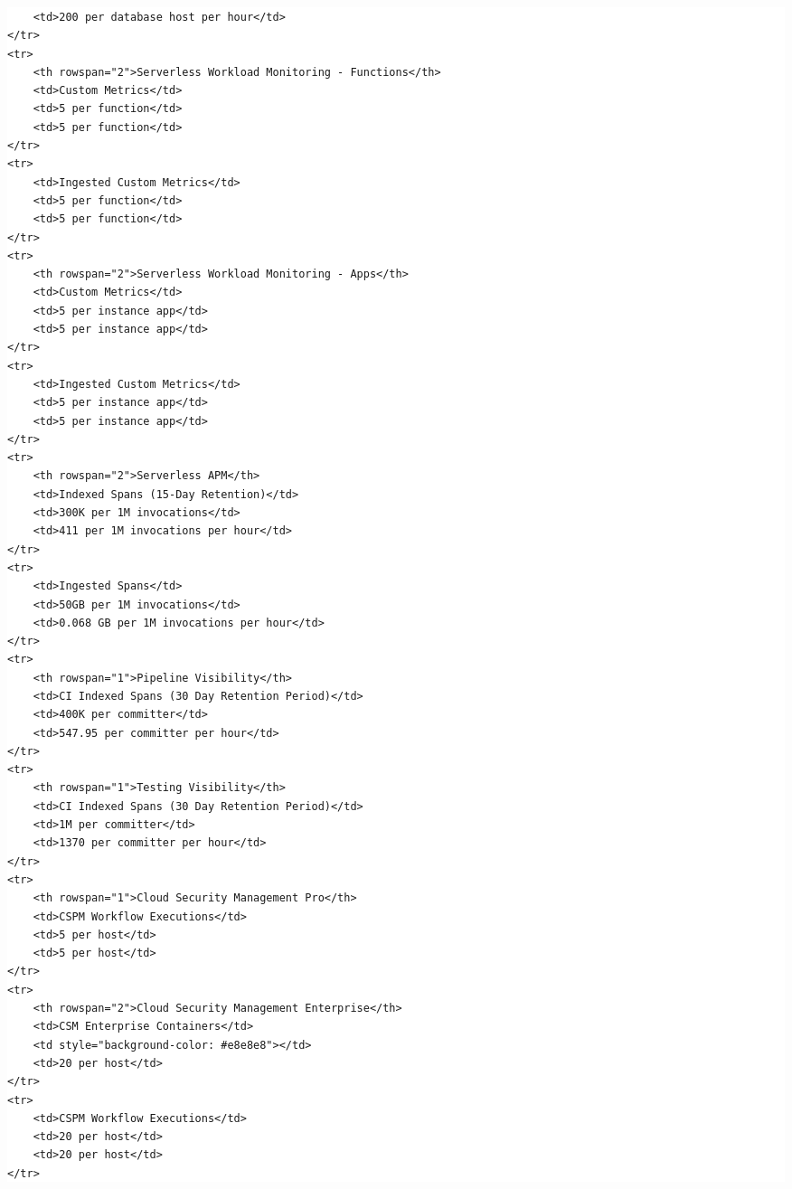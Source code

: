         <td>200 per database host per hour</td>
    </tr>
    <tr>
        <th rowspan="2">Serverless Workload Monitoring - Functions</th>
        <td>Custom Metrics</td>
        <td>5 per function</td>
        <td>5 per function</td>
    </tr>
    <tr>
        <td>Ingested Custom Metrics</td>
        <td>5 per function</td>
        <td>5 per function</td>
    </tr>
    <tr>
        <th rowspan="2">Serverless Workload Monitoring - Apps</th>
        <td>Custom Metrics</td>
        <td>5 per instance app</td>
        <td>5 per instance app</td>
    </tr>
    <tr>
        <td>Ingested Custom Metrics</td>
        <td>5 per instance app</td>
        <td>5 per instance app</td>
    </tr>
    <tr>
        <th rowspan="2">Serverless APM</th>
        <td>Indexed Spans (15-Day Retention)</td>
        <td>300K per 1M invocations</td>
        <td>411 per 1M invocations per hour</td>
    </tr>
    <tr>
        <td>Ingested Spans</td>
        <td>50GB per 1M invocations</td>
        <td>0.068 GB per 1M invocations per hour</td>
    </tr>
    <tr>
        <th rowspan="1">Pipeline Visibility</th>
        <td>CI Indexed Spans (30 Day Retention Period)</td>
        <td>400K per committer</td>
        <td>547.95 per committer per hour</td>
    </tr>
    <tr>
        <th rowspan="1">Testing Visibility</th>
        <td>CI Indexed Spans (30 Day Retention Period)</td>
        <td>1M per committer</td>
        <td>1370 per committer per hour</td>
    </tr>
    <tr>
        <th rowspan="1">Cloud Security Management Pro</th>
        <td>CSPM Workflow Executions</td>
        <td>5 per host</td>
        <td>5 per host</td>
    </tr>
    <tr>
        <th rowspan="2">Cloud Security Management Enterprise</th>
        <td>CSM Enterprise Containers</td>
        <td style="background-color: #e8e8e8"></td>
        <td>20 per host</td>
    </tr>
    <tr>
        <td>CSPM Workflow Executions</td>
        <td>20 per host</td>
        <td>20 per host</td>
    </tr>